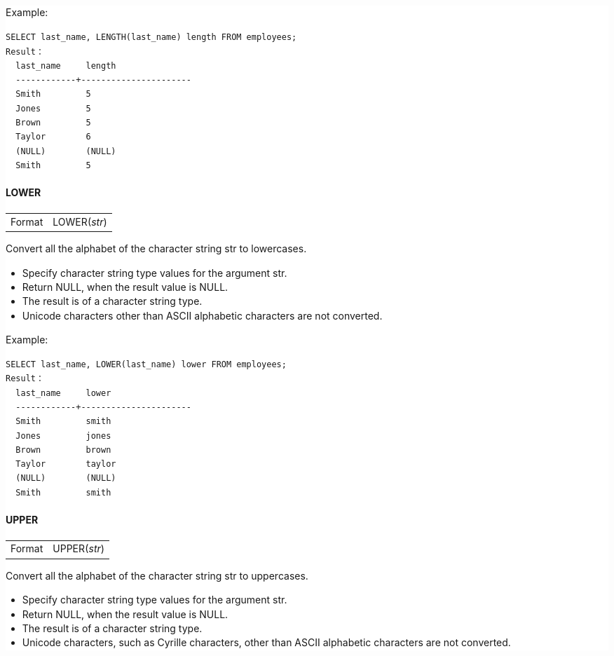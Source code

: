 Example:
``` example
SELECT last_name, LENGTH(last_name) length FROM employees;
Result：
  last_name     length
  ------------+----------------------
  Smith         5
  Jones         5
  Brown         5
  Taylor        6
  (NULL)        (NULL)
  Smith         5
```



#### LOWER

|        |              |
| ------ | ------------ |
| Format | LOWER(*str*) |

Convert all the alphabet of the character string str to lowercases.

- Specify character string type values for the argument str.
- Return NULL, when the result value is NULL.
- The result is of a character string type.
- Unicode characters other than ASCII alphabetic characters are not converted.

Example:
``` example
SELECT last_name, LOWER(last_name) lower FROM employees;
Result：
  last_name     lower
  ------------+----------------------
  Smith         smith
  Jones         jones
  Brown         brown
  Taylor        taylor
  (NULL)        (NULL)
  Smith         smith
```



#### UPPER

|        |              |
| ------ | ------------ |
| Format | UPPER(*str*) |

Convert all the alphabet of the character string str to uppercases.

- Specify character string type values for the argument str.
- Return NULL, when the result value is NULL.
- The result is of a character string type.
- Unicode characters, such as Cyrille characters, other than ASCII alphabetic characters are not converted.
